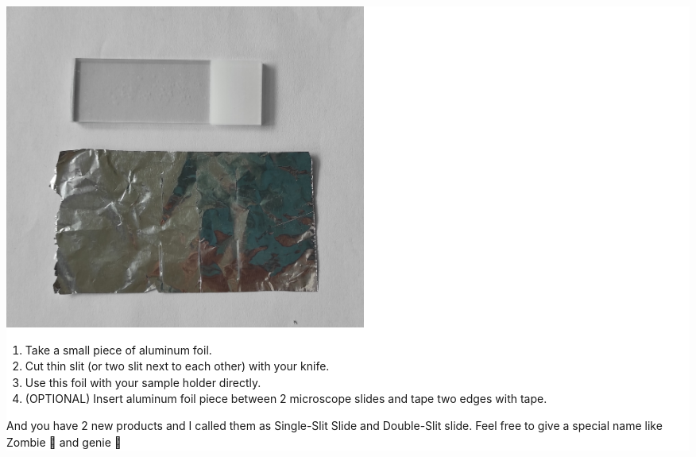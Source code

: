 <img src="./IMAGES/components.jpg"
width="450">
</p>

1. Take a small piece of aluminum foil.
2. Cut thin slit (or two slit next to each other) with your knife.
3. Use this foil with your sample holder directly.
4. (OPTIONAL) Insert aluminum foil piece between 2 microscope slides and tape two edges with tape.

And you have 2 new products and I called them as Single-Slit Slide and Double-Slit slide. Feel free to give a special name like Zombie :zombie: and genie :genie:

<p align="center">
